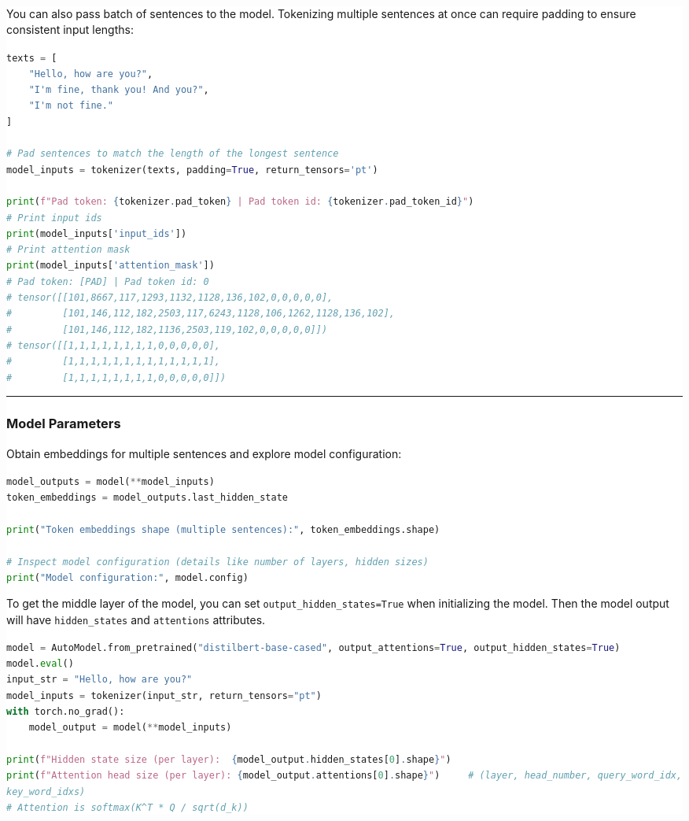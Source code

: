 You can also pass batch of sentences to the model.
Tokenizing multiple sentences at once can require padding to ensure consistent input lengths:

```python
texts = [
    "Hello, how are you?",
    "I'm fine, thank you! And you?",
    "I'm not fine."
]

# Pad sentences to match the length of the longest sentence
model_inputs = tokenizer(texts, padding=True, return_tensors='pt')

print(f"Pad token: {tokenizer.pad_token} | Pad token id: {tokenizer.pad_token_id}")
# Print input ids
print(model_inputs['input_ids'])
# Print attention mask
print(model_inputs['attention_mask'])
# Pad token: [PAD] | Pad token id: 0
# tensor([[101,8667,117,1293,1132,1128,136,102,0,0,0,0,0],
#         [101,146,112,182,2503,117,6243,1128,106,1262,1128,136,102],
#         [101,146,112,182,1136,2503,119,102,0,0,0,0,0]])
# tensor([[1,1,1,1,1,1,1,1,0,0,0,0,0],
#         [1,1,1,1,1,1,1,1,1,1,1,1,1],
#         [1,1,1,1,1,1,1,1,0,0,0,0,0]])
```

---

### Model Parameters

Obtain embeddings for multiple sentences and explore model configuration:

```python
model_outputs = model(**model_inputs)
token_embeddings = model_outputs.last_hidden_state

print("Token embeddings shape (multiple sentences):", token_embeddings.shape)

# Inspect model configuration (details like number of layers, hidden sizes)
print("Model configuration:", model.config)
```

To get the middle layer of the model, you can set `output_hidden_states=True` when initializing the model. Then the model output will have `hidden_states` and `attentions` attributes.

```python
model = AutoModel.from_pretrained("distilbert-base-cased", output_attentions=True, output_hidden_states=True)
model.eval()
input_str = "Hello, how are you?"
model_inputs = tokenizer(input_str, return_tensors="pt")
with torch.no_grad():
    model_output = model(**model_inputs)

print(f"Hidden state size (per layer):  {model_output.hidden_states[0].shape}")
print(f"Attention head size (per layer): {model_output.attentions[0].shape}")     # (layer, head_number, query_word_idx, key_word_idxs)
# Attention is softmax(K^T * Q / sqrt(d_k))
```
